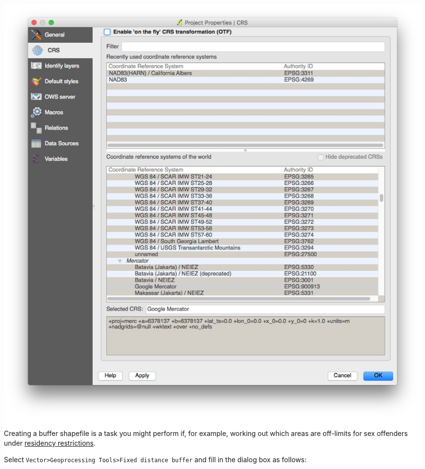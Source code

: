 ![](./img/class10_51.jpg)

Creating a buffer shapefile is a task you might perform if, for example, working out which areas are off-limits for sex offenders under [residency restrictions](http://www.atsa.com/sexual-offender-residence-restrictions).

Select `Vector>Geoprocessing Tools>Fixed distance buffer` and fill in the dialog box as follows:
